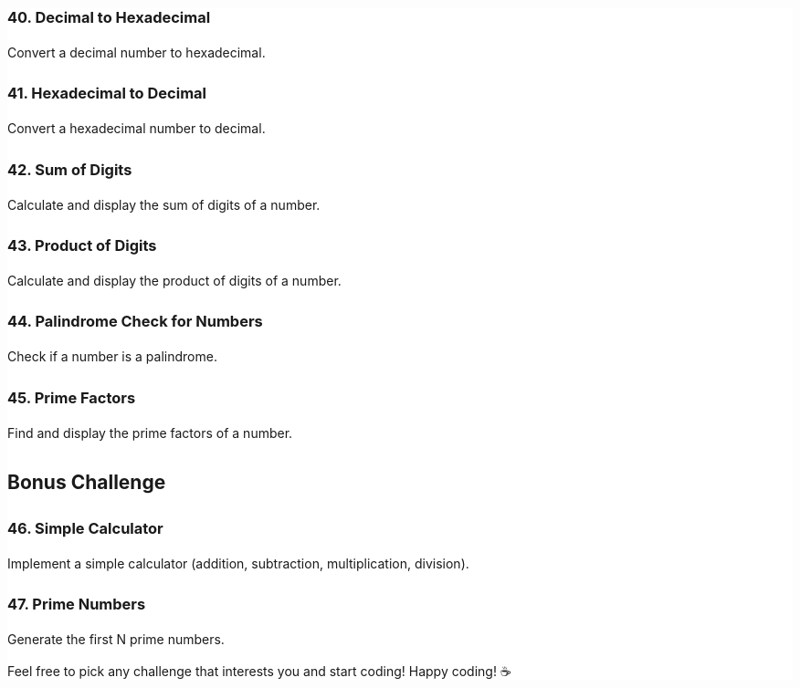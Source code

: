 ### 40. Decimal to Hexadecimal
Convert a decimal number to hexadecimal.

### 41. Hexadecimal to Decimal
Convert a hexadecimal number to decimal.

### 42. Sum of Digits
Calculate and display the sum of digits of a number.

### 43. Product of Digits
Calculate and display the product of digits of a number.

### 44. Palindrome Check for Numbers
Check if a number is a palindrome.

### 45. Prime Factors
Find and display the prime factors of a number.

## Bonus Challenge

### 46. Simple Calculator
Implement a simple calculator (addition, subtraction, multiplication, division).

### 47. Prime Numbers
Generate the first N prime numbers.

Feel free to pick any challenge that interests you and start coding! Happy coding! ☕️
